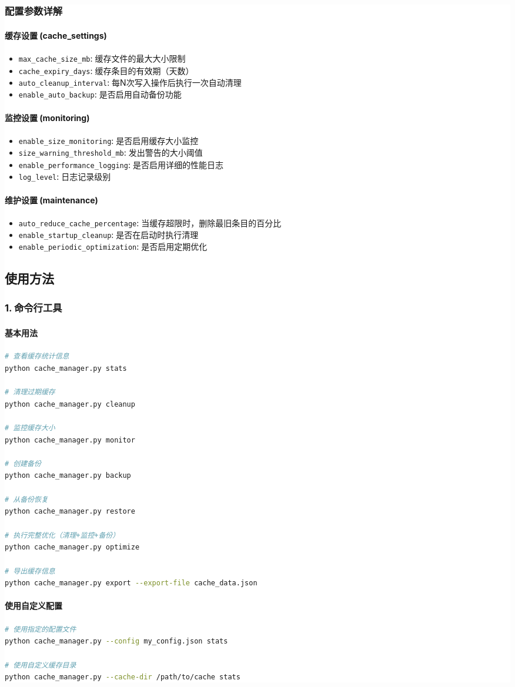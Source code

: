 ### 配置参数详解

#### 缓存设置 (cache_settings)
- `max_cache_size_mb`: 缓存文件的最大大小限制
- `cache_expiry_days`: 缓存条目的有效期（天数）
- `auto_cleanup_interval`: 每N次写入操作后执行一次自动清理
- `enable_auto_backup`: 是否启用自动备份功能

#### 监控设置 (monitoring)
- `enable_size_monitoring`: 是否启用缓存大小监控
- `size_warning_threshold_mb`: 发出警告的大小阈值
- `enable_performance_logging`: 是否启用详细的性能日志
- `log_level`: 日志记录级别

#### 维护设置 (maintenance)
- `auto_reduce_cache_percentage`: 当缓存超限时，删除最旧条目的百分比
- `enable_startup_cleanup`: 是否在启动时执行清理
- `enable_periodic_optimization`: 是否启用定期优化

## 使用方法

### 1. 命令行工具

#### 基本用法
```bash
# 查看缓存统计信息
python cache_manager.py stats

# 清理过期缓存
python cache_manager.py cleanup

# 监控缓存大小
python cache_manager.py monitor

# 创建备份
python cache_manager.py backup

# 从备份恢复
python cache_manager.py restore

# 执行完整优化（清理+监控+备份）
python cache_manager.py optimize

# 导出缓存信息
python cache_manager.py export --export-file cache_data.json
```

#### 使用自定义配置
```bash
# 使用指定的配置文件
python cache_manager.py --config my_config.json stats

# 使用自定义缓存目录
python cache_manager.py --cache-dir /path/to/cache stats
```

